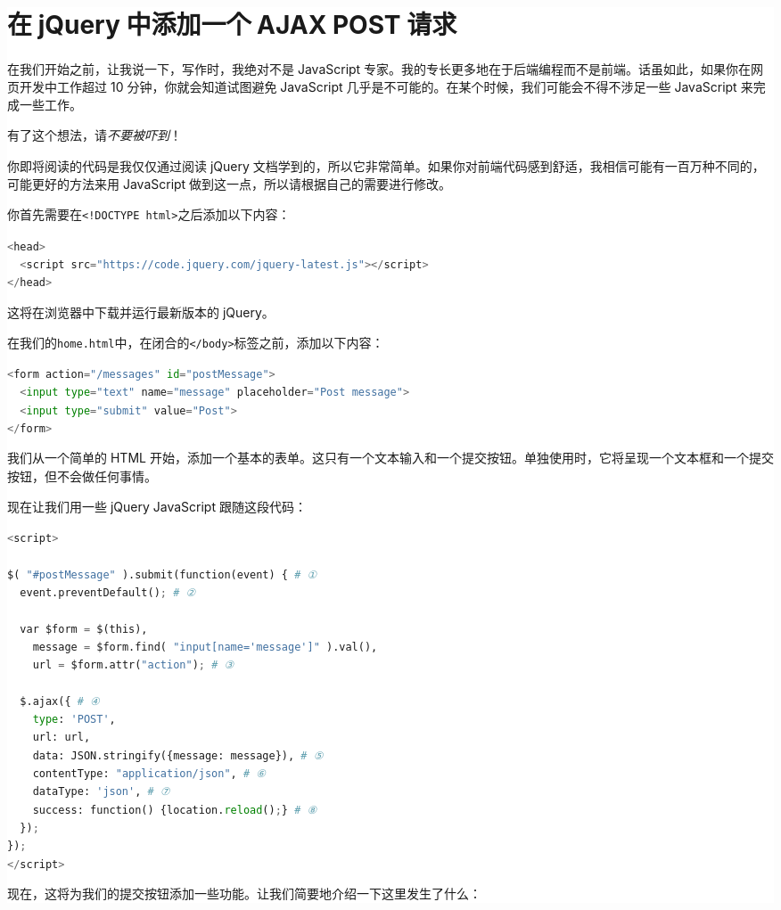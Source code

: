 # 在 jQuery 中添加一个 AJAX POST 请求

在我们开始之前，让我说一下，写作时，我绝对不是 JavaScript 专家。我的专长更多地在于后端编程而不是前端。话虽如此，如果你在网页开发中工作超过 10 分钟，你就会知道试图避免 JavaScript 几乎是不可能的。在某个时候，我们可能会不得不涉足一些 JavaScript 来完成一些工作。

有了这个想法，请*不要被吓到*！

你即将阅读的代码是我仅仅通过阅读 jQuery 文档学到的，所以它非常简单。如果你对前端代码感到舒适，我相信可能有一百万种不同的，可能更好的方法来用 JavaScript 做到这一点，所以请根据自己的需要进行修改。

你首先需要在`<!DOCTYPE html>`之后添加以下内容：

```py
<head> 
  <script src="https://code.jquery.com/jquery-latest.js"></script> 
</head> 
```

这将在浏览器中下载并运行最新版本的 jQuery。

在我们的`home.html`中，在闭合的`</body>`标签之前，添加以下内容：

```py
<form action="/messages" id="postMessage"> 
  <input type="text" name="message" placeholder="Post message"> 
  <input type="submit" value="Post"> 
</form> 
```

我们从一个简单的 HTML 开始，添加一个基本的表单。这只有一个文本输入和一个提交按钮。单独使用时，它将呈现一个文本框和一个提交按钮，但不会做任何事情。

现在让我们用一些 jQuery JavaScript 跟随这段代码：

```py
<script> 

$( "#postMessage" ).submit(function(event) { # ① 
  event.preventDefault(); # ② 

  var $form = $(this), 
    message = $form.find( "input[name='message']" ).val(), 
    url = $form.attr("action"); # ③ 

  $.ajax({ # ④ 
    type: 'POST', 
    url: url, 
    data: JSON.stringify({message: message}), # ⑤ 
    contentType: "application/json", # ⑥ 
    dataType: 'json', # ⑦ 
    success: function() {location.reload();} # ⑧ 
  }); 
}); 
</script> 
```

现在，这将为我们的提交按钮添加一些功能。让我们简要地介绍一下这里发生了什么：
